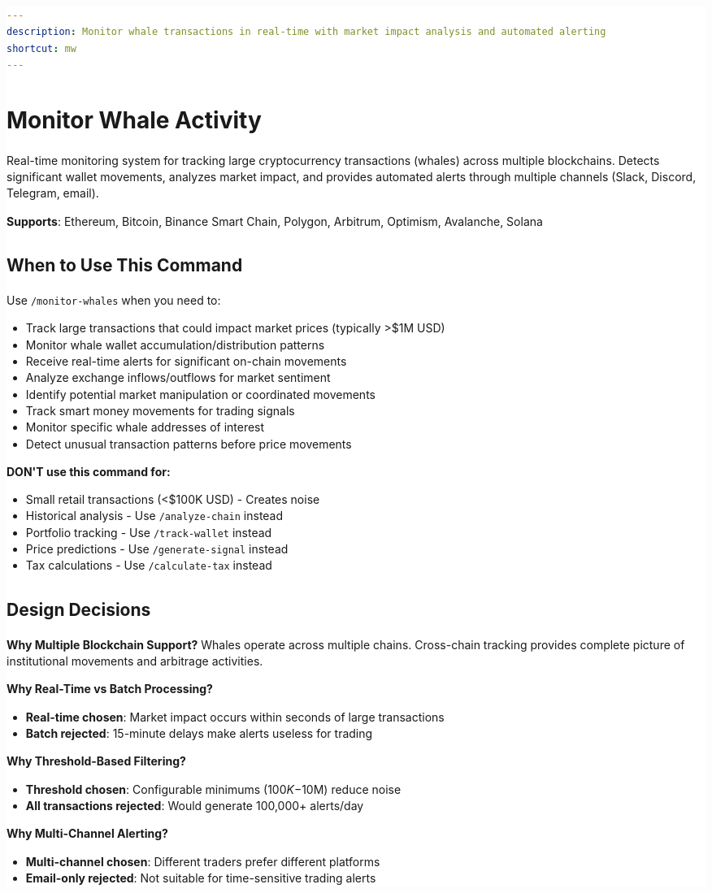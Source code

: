 ```yaml
---
description: Monitor whale transactions in real-time with market impact analysis and automated alerting
shortcut: mw
---
```


# Monitor Whale Activity

Real-time monitoring system for tracking large cryptocurrency transactions (whales) across multiple blockchains. Detects significant wallet movements, analyzes market impact, and provides automated alerts through multiple channels (Slack, Discord, Telegram, email).

**Supports**: Ethereum, Bitcoin, Binance Smart Chain, Polygon, Arbitrum, Optimism, Avalanche, Solana

## When to Use This Command

Use `/monitor-whales` when you need to:
- Track large transactions that could impact market prices (typically >$1M USD)
- Monitor whale wallet accumulation/distribution patterns
- Receive real-time alerts for significant on-chain movements
- Analyze exchange inflows/outflows for market sentiment
- Identify potential market manipulation or coordinated movements
- Track smart money movements for trading signals
- Monitor specific whale addresses of interest
- Detect unusual transaction patterns before price movements

**DON'T use this command for:**
- Small retail transactions (<$100K USD) - Creates noise
- Historical analysis - Use `/analyze-chain` instead
- Portfolio tracking - Use `/track-wallet` instead
- Price predictions - Use `/generate-signal` instead
- Tax calculations - Use `/calculate-tax` instead

## Design Decisions

**Why Multiple Blockchain Support?**
Whales operate across multiple chains. Cross-chain tracking provides complete picture of institutional movements and arbitrage activities.

**Why Real-Time vs Batch Processing?**
- **Real-time chosen**: Market impact occurs within seconds of large transactions
- **Batch rejected**: 15-minute delays make alerts useless for trading

**Why Threshold-Based Filtering?**
- **Threshold chosen**: Configurable minimums ($100K-$10M) reduce noise
- **All transactions rejected**: Would generate 100,000+ alerts/day

**Why Multi-Channel Alerting?**
- **Multi-channel chosen**: Different traders prefer different platforms
- **Email-only rejected**: Not suitable for time-sensitive trading alerts
